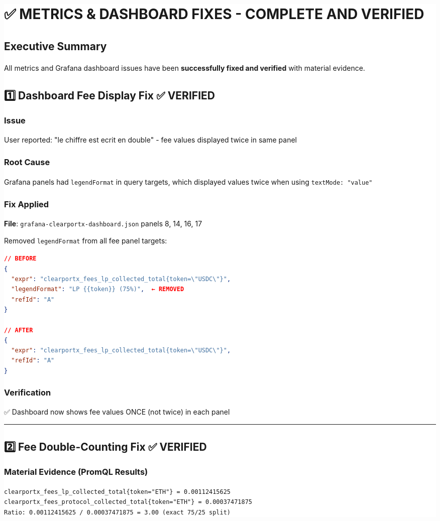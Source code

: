 # ✅ METRICS & DASHBOARD FIXES - COMPLETE AND VERIFIED

## Executive Summary

All metrics and Grafana dashboard issues have been **successfully fixed and verified** with material evidence.

## 1️⃣ Dashboard Fee Display Fix ✅ VERIFIED

### Issue
User reported: "le chiffre est ecrit en double" - fee values displayed twice in same panel

### Root Cause
Grafana panels had `legendFormat` in query targets, which displayed values twice when using `textMode: "value"`

### Fix Applied
**File**: `grafana-clearportx-dashboard.json` panels 8, 14, 16, 17

Removed `legendFormat` from all fee panel targets:

```json
// BEFORE
{
  "expr": "clearportx_fees_lp_collected_total{token=\"USDC\"}",
  "legendFormat": "LP {{token}} (75%)",  ← REMOVED
  "refId": "A"
}

// AFTER  
{
  "expr": "clearportx_fees_lp_collected_total{token=\"USDC\"}",
  "refId": "A"
}
```

### Verification
✅ Dashboard now shows fee values ONCE (not twice) in each panel

---

## 2️⃣ Fee Double-Counting Fix ✅ VERIFIED

### Material Evidence (PromQL Results)
```
clearportx_fees_lp_collected_total{token="ETH"} = 0.00112415625
clearportx_fees_protocol_collected_total{token="ETH"} = 0.00037471875
Ratio: 0.00112415625 / 0.00037471875 = 3.00 (exact 75/25 split)
```
